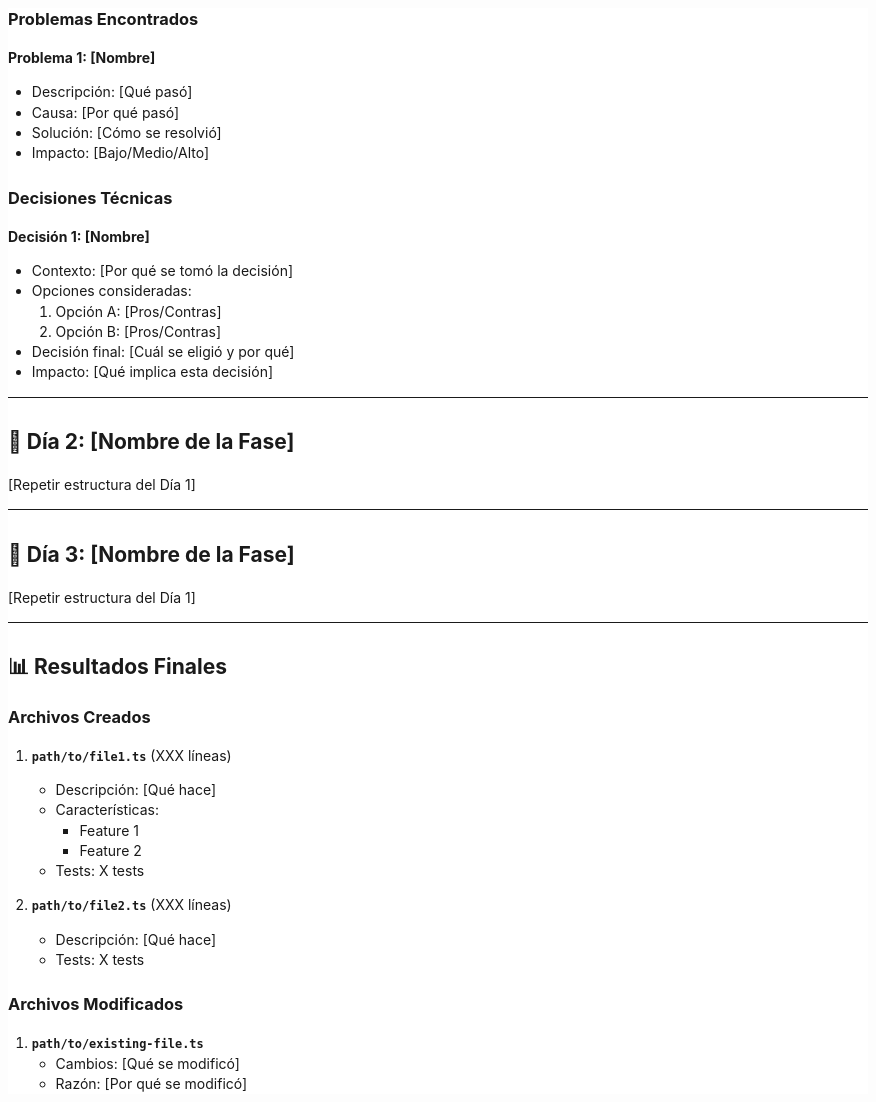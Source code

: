 ### Problemas Encontrados

**Problema 1: [Nombre]**
- Descripción: [Qué pasó]
- Causa: [Por qué pasó]
- Solución: [Cómo se resolvió]
- Impacto: [Bajo/Medio/Alto]

### Decisiones Técnicas

**Decisión 1: [Nombre]**
- Contexto: [Por qué se tomó la decisión]
- Opciones consideradas:
  1. Opción A: [Pros/Contras]
  2. Opción B: [Pros/Contras]
- Decisión final: [Cuál se eligió y por qué]
- Impacto: [Qué implica esta decisión]

---

## 🎯 Día 2: [Nombre de la Fase]

[Repetir estructura del Día 1]

---

## 🎯 Día 3: [Nombre de la Fase]

[Repetir estructura del Día 1]

---

## 📊 Resultados Finales

### Archivos Creados

1. **`path/to/file1.ts`** (XXX líneas)
   - Descripción: [Qué hace]
   - Características:
     - Feature 1
     - Feature 2
   - Tests: X tests

2. **`path/to/file2.ts`** (XXX líneas)
   - Descripción: [Qué hace]
   - Tests: X tests

### Archivos Modificados

1. **`path/to/existing-file.ts`**
   - Cambios: [Qué se modificó]
   - Razón: [Por qué se modificó]
